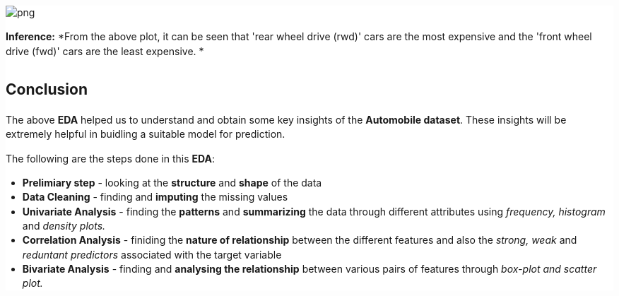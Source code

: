 

![png](output_55_1.png)


**Inference:** *From the above plot, it can be seen that 'rear wheel drive (rwd)' cars are the most expensive and the 'front wheel drive (fwd)' cars are the least expensive. *

## Conclusion

The above **EDA** helped us to understand and obtain some key insights of the **Automobile dataset**. These insights will be extremely helpful in buidling a suitable model for prediction.

The following are the steps done in this **EDA**:
- **Prelimiary step** - looking at the **structure** and **shape** of the data
- **Data Cleaning** - finding and **imputing** the missing values
- **Univariate Analysis**  - finding the **patterns** and **summarizing** the data through different attributes using *frequency, histogram* and *density plots.*
- **Correlation Analysis** - finiding the **nature of relationship** between the different features and also the *strong,* *weak* and *reduntant predictors* associated with the target variable
- **Bivariate Analysis** - finding and **analysing the relationship** between various pairs of features through *box-plot and scatter plot.* 
